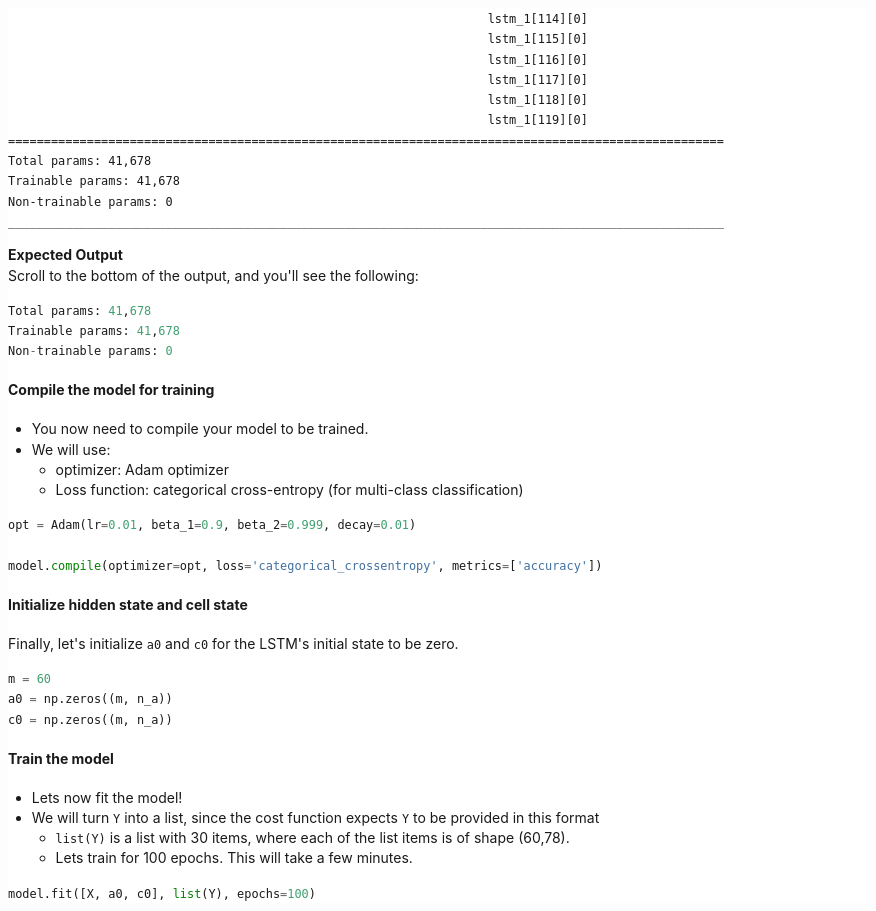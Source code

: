                                                                        lstm_1[114][0]                   
                                                                       lstm_1[115][0]                   
                                                                       lstm_1[116][0]                   
                                                                       lstm_1[117][0]                   
                                                                       lstm_1[118][0]                   
                                                                       lstm_1[119][0]                   
    ====================================================================================================
    Total params: 41,678
    Trainable params: 41,678
    Non-trainable params: 0
    ____________________________________________________________________________________________________


**Expected Output**  
Scroll to the bottom of the output, and you'll see the following:

```Python
Total params: 41,678
Trainable params: 41,678
Non-trainable params: 0
```

#### Compile the model for training
* You now need to compile your model to be trained. 
* We will use:
    - optimizer: Adam optimizer
    - Loss function: categorical cross-entropy (for multi-class classification)


```python
opt = Adam(lr=0.01, beta_1=0.9, beta_2=0.999, decay=0.01)

model.compile(optimizer=opt, loss='categorical_crossentropy', metrics=['accuracy'])
```

#### Initialize hidden state and cell state
Finally, let's initialize `a0` and `c0` for the LSTM's initial state to be zero. 


```python
m = 60
a0 = np.zeros((m, n_a))
c0 = np.zeros((m, n_a))
```

#### Train the model
* Lets now fit the model! 
* We will turn `Y` into a list, since the cost function expects `Y` to be provided in this format 
    - `list(Y)` is a list with 30 items, where each of the list items is of shape (60,78). 
    - Lets train for 100 epochs. This will take a few minutes. 


```python
model.fit([X, a0, c0], list(Y), epochs=100)
```
